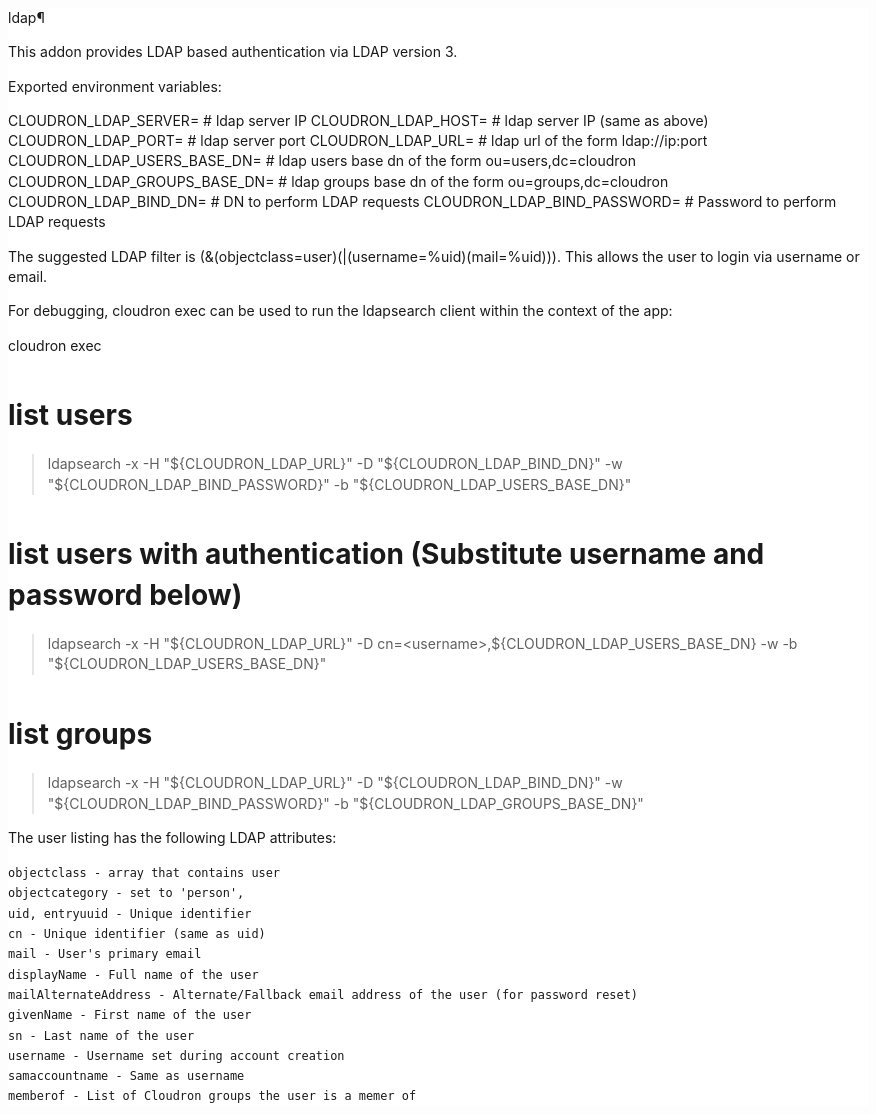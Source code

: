 ldap¶

This addon provides LDAP based authentication via LDAP version 3.

Exported environment variables:

CLOUDRON_LDAP_SERVER=                                # ldap server IP
CLOUDRON_LDAP_HOST=                                  # ldap server IP (same as above)
CLOUDRON_LDAP_PORT=                                  # ldap server port
CLOUDRON_LDAP_URL=                                   # ldap url of the form ldap://ip:port
CLOUDRON_LDAP_USERS_BASE_DN=                         # ldap users base dn of the form ou=users,dc=cloudron
CLOUDRON_LDAP_GROUPS_BASE_DN=                        # ldap groups base dn of the form ou=groups,dc=cloudron
CLOUDRON_LDAP_BIND_DN=                               # DN to perform LDAP requests
CLOUDRON_LDAP_BIND_PASSWORD=                         # Password to perform LDAP requests

The suggested LDAP filter is (&(objectclass=user)(|(username=%uid)(mail=%uid))). This allows the user to login via username or email.

For debugging, cloudron exec can be used to run the ldapsearch client within the context of the app:

cloudron exec

# list users
> ldapsearch -x -H "${CLOUDRON_LDAP_URL}" -D "${CLOUDRON_LDAP_BIND_DN}" -w "${CLOUDRON_LDAP_BIND_PASSWORD}" -b "${CLOUDRON_LDAP_USERS_BASE_DN}"

# list users with authentication (Substitute username and password below)
> ldapsearch -x -H "${CLOUDRON_LDAP_URL}" -D cn=<username>,${CLOUDRON_LDAP_USERS_BASE_DN} -w <password> -b  "${CLOUDRON_LDAP_USERS_BASE_DN}"

# list groups
> ldapsearch -x -H "${CLOUDRON_LDAP_URL}" -D "${CLOUDRON_LDAP_BIND_DN}" -w "${CLOUDRON_LDAP_BIND_PASSWORD}" -b "${CLOUDRON_LDAP_GROUPS_BASE_DN}"

The user listing has the following LDAP attributes:

    objectclass - array that contains user
    objectcategory - set to 'person',
    uid, entryuuid - Unique identifier
    cn - Unique identifier (same as uid)
    mail - User's primary email
    displayName - Full name of the user
    mailAlternateAddress - Alternate/Fallback email address of the user (for password reset)
    givenName - First name of the user
    sn - Last name of the user
    username - Username set during account creation
    samaccountname - Same as username
    memberof - List of Cloudron groups the user is a memer of
